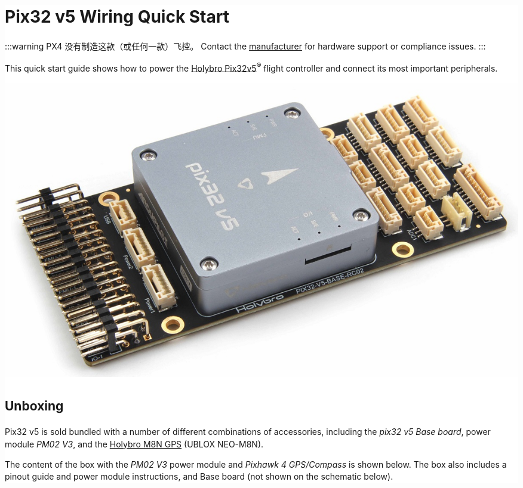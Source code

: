 # Pix32 v5 Wiring Quick Start

:::warning PX4 没有制造这款（或任何一款）飞控。 Contact the [manufacturer](https://holybro.com/) for hardware support or compliance issues.
:::

This quick start guide shows how to power the [Holybro Pix32v5](../flight_controller/holybro_pix32_v5.md)<sup>&reg;</sup> flight controller and connect its most important peripherals.

![Pix32 v5 With Base](../../assets/flight_controller/holybro_pix32_v5/IMG_3165.jpg)

## Unboxing

Pix32 v5 is sold bundled with a number of different combinations of accessories, including the _pix32 v5 Base board_, power module _PM02 V3_, and the [Holybro M8N GPS](https://holybro.com/collections/gps/products/m8n-gps) (UBLOX NEO-M8N).

The content of the box with the _PM02 V3_ power module and _Pixhawk 4 GPS/Compass_ is shown below. The box also includes a pinout guide and power module instructions, and Base board (not shown on the schematic below).
